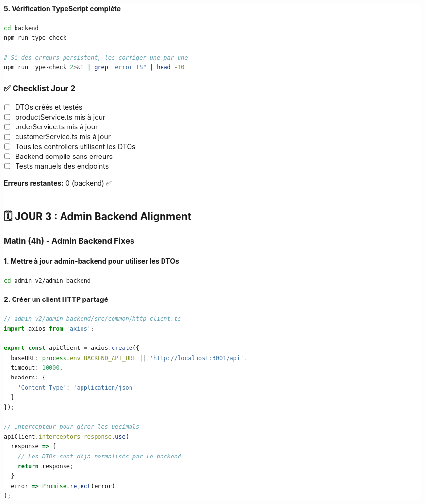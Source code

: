 #### 5. Vérification TypeScript complète
```bash
cd backend
npm run type-check

# Si des erreurs persistent, les corriger une par une
npm run type-check 2>&1 | grep "error TS" | head -10
```

### ✅ Checklist Jour 2
- [ ] DTOs créés et testés
- [ ] productService.ts mis à jour
- [ ] orderService.ts mis à jour
- [ ] customerService.ts mis à jour
- [ ] Tous les controllers utilisent les DTOs
- [ ] Backend compile sans erreurs
- [ ] Tests manuels des endpoints

**Erreurs restantes:** 0 (backend) ✅

---

## 🗓️ JOUR 3 : Admin Backend Alignment

### Matin (4h) - Admin Backend Fixes

#### 1. Mettre à jour admin-backend pour utiliser les DTOs
```bash
cd admin-v2/admin-backend
```

#### 2. Créer un client HTTP partagé
```typescript
// admin-v2/admin-backend/src/common/http-client.ts
import axios from 'axios';

export const apiClient = axios.create({
  baseURL: process.env.BACKEND_API_URL || 'http://localhost:3001/api',
  timeout: 10000,
  headers: {
    'Content-Type': 'application/json'
  }
});

// Intercepteur pour gérer les Decimals
apiClient.interceptors.response.use(
  response => {
    // Les DTOs sont déjà normalisés par le backend
    return response;
  },
  error => Promise.reject(error)
);
```
